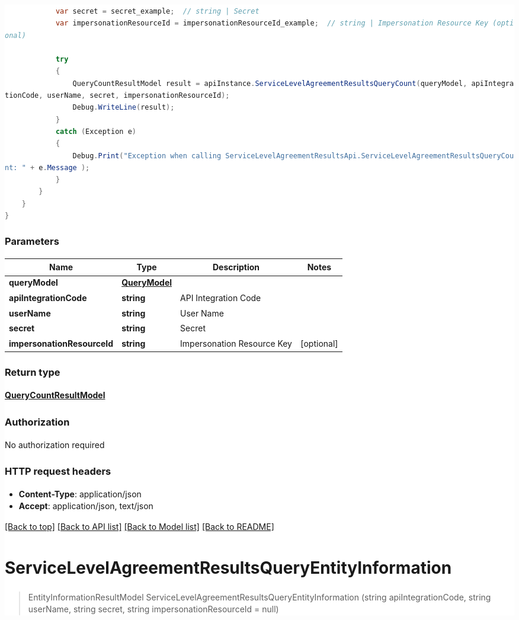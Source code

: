 ```csharp
            var secret = secret_example;  // string | Secret
            var impersonationResourceId = impersonationResourceId_example;  // string | Impersonation Resource Key (optional)

            try
            {
                QueryCountResultModel result = apiInstance.ServiceLevelAgreementResultsQueryCount(queryModel, apiIntegrationCode, userName, secret, impersonationResourceId);
                Debug.WriteLine(result);
            }
            catch (Exception e)
            {
                Debug.Print("Exception when calling ServiceLevelAgreementResultsApi.ServiceLevelAgreementResultsQueryCount: " + e.Message );
            }
        }
    }
}
```

### Parameters

Name | Type | Description  | Notes
------------- | ------------- | ------------- | -------------
 **queryModel** | [**QueryModel**](QueryModel.md)|  |
 **apiIntegrationCode** | **string**| API Integration Code |
 **userName** | **string**| User Name |
 **secret** | **string**| Secret |
 **impersonationResourceId** | **string**| Impersonation Resource Key | [optional]

### Return type

[**QueryCountResultModel**](QueryCountResultModel.md)

### Authorization

No authorization required

### HTTP request headers

 - **Content-Type**: application/json
 - **Accept**: application/json, text/json

[[Back to top]](#) [[Back to API list]](../README.md#documentation-for-api-endpoints) [[Back to Model list]](../README.md#documentation-for-models) [[Back to README]](../README.md)

<a name="servicelevelagreementresultsqueryentityinformation"></a>
# **ServiceLevelAgreementResultsQueryEntityInformation**
> EntityInformationResultModel ServiceLevelAgreementResultsQueryEntityInformation (string apiIntegrationCode, string userName, string secret, string impersonationResourceId = null)
